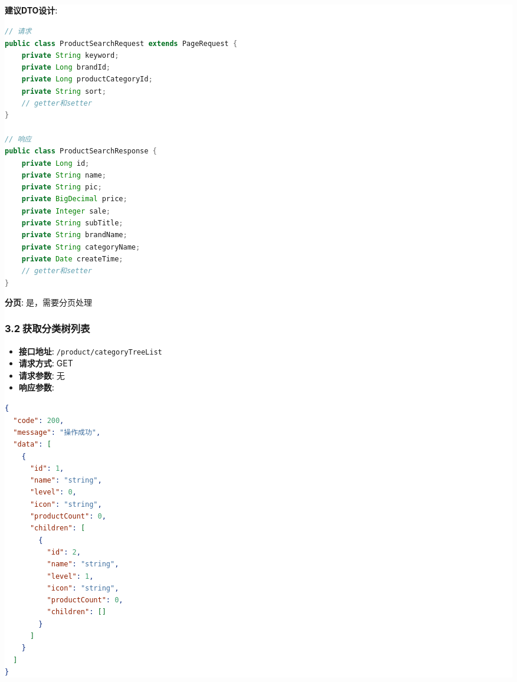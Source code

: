 **建议DTO设计**:
```java
// 请求
public class ProductSearchRequest extends PageRequest {
    private String keyword;
    private Long brandId;
    private Long productCategoryId;
    private String sort;
    // getter和setter
}

// 响应
public class ProductSearchResponse {
    private Long id;
    private String name;
    private String pic;
    private BigDecimal price;
    private Integer sale;
    private String subTitle;
    private String brandName;
    private String categoryName;
    private Date createTime;
    // getter和setter
}
```

**分页**: 是，需要分页处理

### 3.2 获取分类树列表

- **接口地址**: `/product/categoryTreeList`
- **请求方式**: GET
- **请求参数**: 无
- **响应参数**:

```json
{
  "code": 200,
  "message": "操作成功",
  "data": [
    {
      "id": 1,
      "name": "string",
      "level": 0,
      "icon": "string",
      "productCount": 0,
      "children": [
        {
          "id": 2,
          "name": "string",
          "level": 1,
          "icon": "string",
          "productCount": 0,
          "children": []
        }
      ]
    }
  ]
}
```
